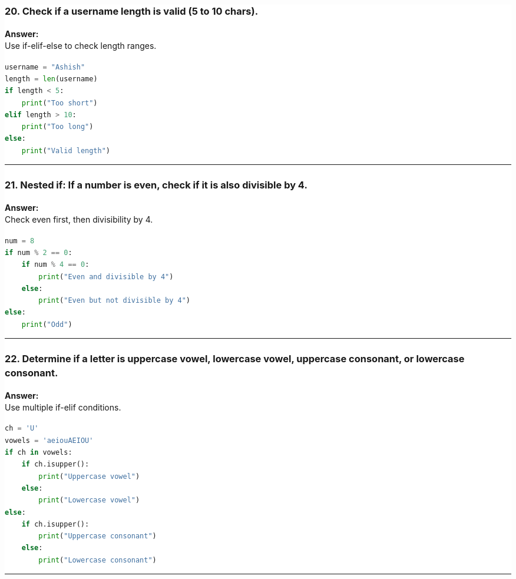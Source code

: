 
### 20. Check if a username length is valid (5 to 10 chars).

**Answer:**  
Use if-elif-else to check length ranges.

```python
username = "Ashish"
length = len(username)
if length < 5:
    print("Too short")
elif length > 10:
    print("Too long")
else:
    print("Valid length")
```

---

### 21. Nested if: If a number is even, check if it is also divisible by 4.

**Answer:**  
Check even first, then divisibility by 4.

```python
num = 8
if num % 2 == 0:
    if num % 4 == 0:
        print("Even and divisible by 4")
    else:
        print("Even but not divisible by 4")
else:
    print("Odd")
```

---

### 22. Determine if a letter is uppercase vowel, lowercase vowel, uppercase consonant, or lowercase consonant.

**Answer:**  
Use multiple if-elif conditions.

```python
ch = 'U'
vowels = 'aeiouAEIOU'
if ch in vowels:
    if ch.isupper():
        print("Uppercase vowel")
    else:
        print("Lowercase vowel")
else:
    if ch.isupper():
        print("Uppercase consonant")
    else:
        print("Lowercase consonant")
```

---